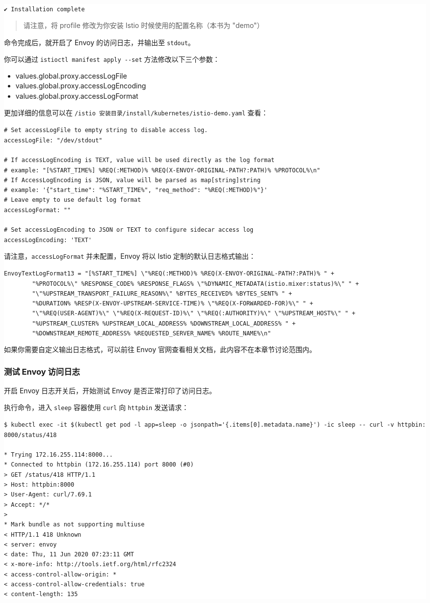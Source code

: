 ```
✔ Installation complete
```


> 请注意，将 profile 修改为你安装 Istio 时候使用的配置名称（本书为 "demo"）

命令完成后，就开启了 Envoy 的访问日志，并输出至 `stdout`。

你可以通过 `istioctl manifest apply --set` 方法修改以下三个参数：
* values.global.proxy.accessLogFile
* values.global.proxy.accessLogEncoding
* values.global.proxy.accessLogFormat

更加详细的信息可以在 `/istio 安装目录/install/kubernetes/istio-demo.yaml` 查看：

```
# Set accessLogFile to empty string to disable access log.
accessLogFile: "/dev/stdout"

# If accessLogEncoding is TEXT, value will be used directly as the log format
# example: "[%START_TIME%] %REQ(:METHOD)% %REQ(X-ENVOY-ORIGINAL-PATH?:PATH)% %PROTOCOL%\n"
# If AccessLogEncoding is JSON, value will be parsed as map[string]string
# example: '{"start_time": "%START_TIME%", "req_method": "%REQ(:METHOD)%"}'
# Leave empty to use default log format
accessLogFormat: ""

# Set accessLogEncoding to JSON or TEXT to configure sidecar access log
accessLogEncoding: 'TEXT'
```

请注意，`accessLogFormat` 并未配置，Envoy 将以 Istio 定制的默认日志格式输出：
```
EnvoyTextLogFormat13 = "[%START_TIME%] \"%REQ(:METHOD)% %REQ(X-ENVOY-ORIGINAL-PATH?:PATH)% " +
		"%PROTOCOL%\" %RESPONSE_CODE% %RESPONSE_FLAGS% \"%DYNAMIC_METADATA(istio.mixer:status)%\" " +
		"\"%UPSTREAM_TRANSPORT_FAILURE_REASON%\" %BYTES_RECEIVED% %BYTES_SENT% " +
		"%DURATION% %RESP(X-ENVOY-UPSTREAM-SERVICE-TIME)% \"%REQ(X-FORWARDED-FOR)%\" " +
		"\"%REQ(USER-AGENT)%\" \"%REQ(X-REQUEST-ID)%\" \"%REQ(:AUTHORITY)%\" \"%UPSTREAM_HOST%\" " +
		"%UPSTREAM_CLUSTER% %UPSTREAM_LOCAL_ADDRESS% %DOWNSTREAM_LOCAL_ADDRESS% " +
		"%DOWNSTREAM_REMOTE_ADDRESS% %REQUESTED_SERVER_NAME% %ROUTE_NAME%\n"
```

如果你需要自定义输出日志格式，可以前往 Envoy 官网查看相关文档，此内容不在本章节讨论范围内。

### 测试 Envoy 访问日志
开启 Envoy 日志开关后，开始测试 Envoy 是否正常打印了访问日志。

执行命令，进入 `sleep` 容器使用 `curl` 向 `httpbin` 发送请求：
```
$ kubectl exec -it $(kubectl get pod -l app=sleep -o jsonpath='{.items[0].metadata.name}') -ic sleep -- curl -v httpbin:8000/status/418

* Trying 172.16.255.114:8000...
* Connected to httpbin (172.16.255.114) port 8000 (#0)
> GET /status/418 HTTP/1.1
> Host: httpbin:8000
> User-Agent: curl/7.69.1
> Accept: */*
>
* Mark bundle as not supporting multiuse
< HTTP/1.1 418 Unknown
< server: envoy
< date: Thu, 11 Jun 2020 07:23:11 GMT
< x-more-info: http://tools.ietf.org/html/rfc2324
< access-control-allow-origin: *
< access-control-allow-credentials: true
< content-length: 135
```